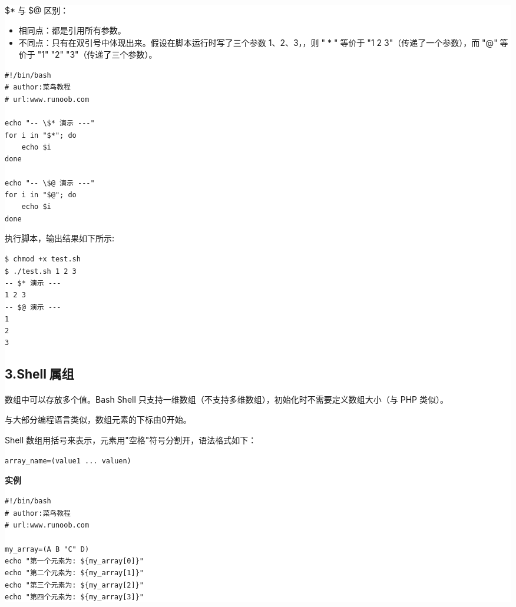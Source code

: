  

$* 与 $@ 区别：

- 相同点：都是引用所有参数。
-  不同点：只有在双引号中体现出来。假设在脚本运行时写了三个参数 1、2、3，，则 " * " 等价于 "1 2 3"（传递了一个参数），而 "@" 等价于 "1" "2" "3"（传递了三个参数）。 



```
#!/bin/bash
# author:菜鸟教程
# url:www.runoob.com

echo "-- \$* 演示 ---"
for i in "$*"; do
    echo $i
done

echo "-- \$@ 演示 ---"
for i in "$@"; do
    echo $i
done
```



执行脚本，输出结果如下所示:

```
$ chmod +x test.sh 
$ ./test.sh 1 2 3
-- $* 演示 ---
1 2 3
-- $@ 演示 ---
1
2
3
```



## 3.Shell 属组

数组中可以存放多个值。Bash Shell 只支持一维数组（不支持多维数组），初始化时不需要定义数组大小（与 PHP 类似）。 

与大部分编程语言类似，数组元素的下标由0开始。

Shell 数组用括号来表示，元素用"空格"符号分割开，语法格式如下：

```
array_name=(value1 ... valuen)
```

**实例**

```
#!/bin/bash
# author:菜鸟教程
# url:www.runoob.com

my_array=(A B "C" D)
echo "第一个元素为: ${my_array[0]}"
echo "第二个元素为: ${my_array[1]}"
echo "第三个元素为: ${my_array[2]}"
echo "第四个元素为: ${my_array[3]}"
```
